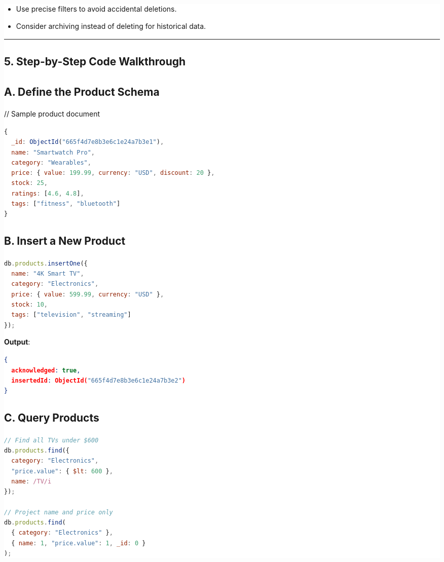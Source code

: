 -   Use precise filters to avoid accidental deletions.
    
-   Consider archiving instead of deleting for historical data.
    

----------

## 5. Step-by-Step Code Walkthrough

## **A. Define the Product Schema**

// Sample product document  
```js
{  
  _id: ObjectId("665f4d7e8b3e6c1e24a7b3e1"),  
  name: "Smartwatch Pro",  
  category: "Wearables",  
  price: { value: 199.99, currency: "USD", discount: 20 },  
  stock: 25,  
  ratings: [4.6, 4.8],  
  tags: ["fitness", "bluetooth"]  
}  
```
## **B. Insert a New Product**
```js
db.products.insertOne({  
  name: "4K Smart TV",  
  category: "Electronics",  
  price: { value: 599.99, currency: "USD" },  
  stock: 10,  
  tags: ["television", "streaming"]  
});  
```
**Output**:

```json
{  
  acknowledged: true,  
  insertedId: ObjectId("665f4d7e8b3e6c1e24a7b3e2")  
}  
```
## **C. Query Products**
```js
// Find all TVs under $600  
db.products.find({  
  category: "Electronics",  
  "price.value": { $lt: 600 },  
  name: /TV/i  
});  

// Project name and price only  
db.products.find(  
  { category: "Electronics" },  
  { name: 1, "price.value": 1, _id: 0 }  
);  
```
